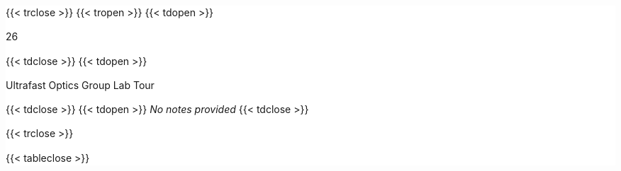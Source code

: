 {{< trclose >}}
{{< tropen >}}
{{< tdopen >}}


26


{{< tdclose >}}
{{< tdopen >}}


Ultrafast Optics Group Lab Tour


{{< tdclose >}}
{{< tdopen >}}
_No notes provided_
{{< tdclose >}}

{{< trclose >}}

{{< tableclose >}}